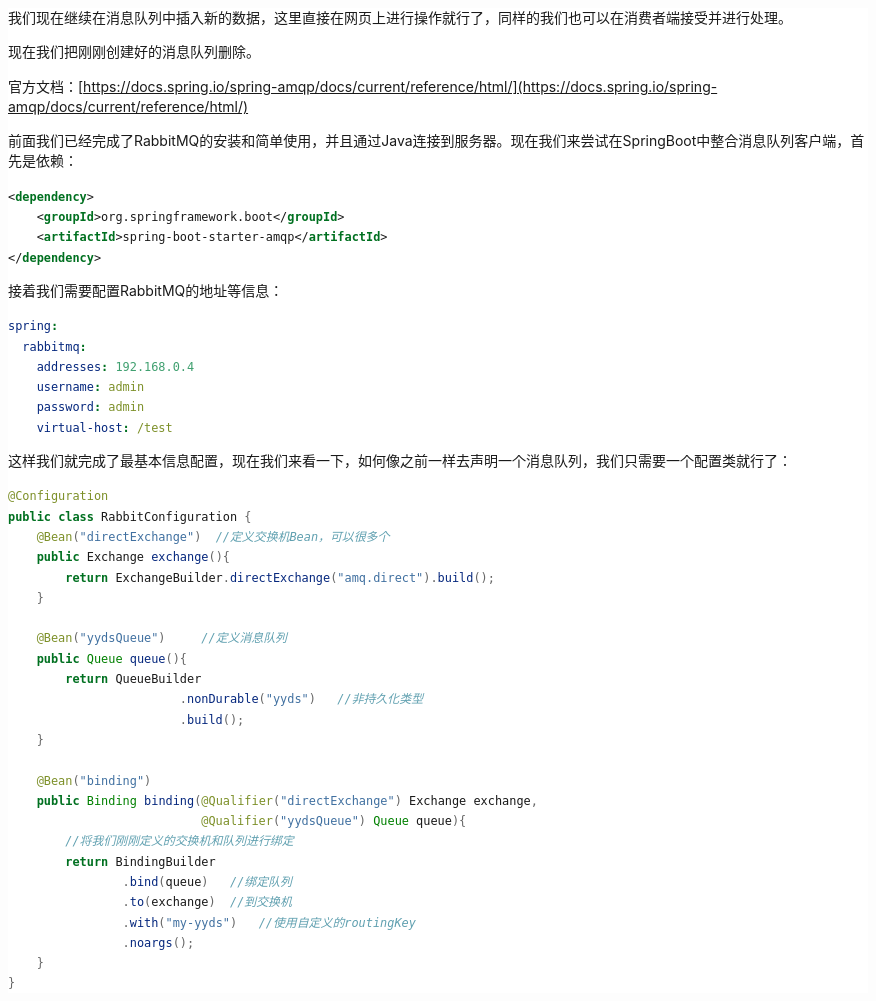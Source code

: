 我们现在继续在消息队列中插入新的数据，这里直接在网页上进行操作就行了，同样的我们也可以在消费者端接受并进行处理。

现在我们把刚刚创建好的消息队列删除。

官方文档：[https://docs.spring.io/spring-amqp/docs/current/reference/html/](https://docs.spring.io/spring-amqp/docs/current/reference/html/)

前面我们已经完成了RabbitMQ的安装和简单使用，并且通过Java连接到服务器。现在我们来尝试在SpringBoot中整合消息队列客户端，首先是依赖：

```xml
<dependency>
    <groupId>org.springframework.boot</groupId>
    <artifactId>spring-boot-starter-amqp</artifactId>
</dependency>
```

接着我们需要配置RabbitMQ的地址等信息：

```yaml
spring:
  rabbitmq:
    addresses: 192.168.0.4
    username: admin
    password: admin
    virtual-host: /test
```

这样我们就完成了最基本信息配置，现在我们来看一下，如何像之前一样去声明一个消息队列，我们只需要一个配置类就行了：

```java
@Configuration
public class RabbitConfiguration {
    @Bean("directExchange")  //定义交换机Bean，可以很多个
    public Exchange exchange(){
        return ExchangeBuilder.directExchange("amq.direct").build();
    }

    @Bean("yydsQueue")     //定义消息队列
    public Queue queue(){
        return QueueBuilder
          				.nonDurable("yyds")   //非持久化类型
          				.build();
    }

    @Bean("binding")
    public Binding binding(@Qualifier("directExchange") Exchange exchange,
                           @Qualifier("yydsQueue") Queue queue){
      	//将我们刚刚定义的交换机和队列进行绑定
        return BindingBuilder
                .bind(queue)   //绑定队列
                .to(exchange)  //到交换机
                .with("my-yyds")   //使用自定义的routingKey
                .noargs();
    }
}
```
